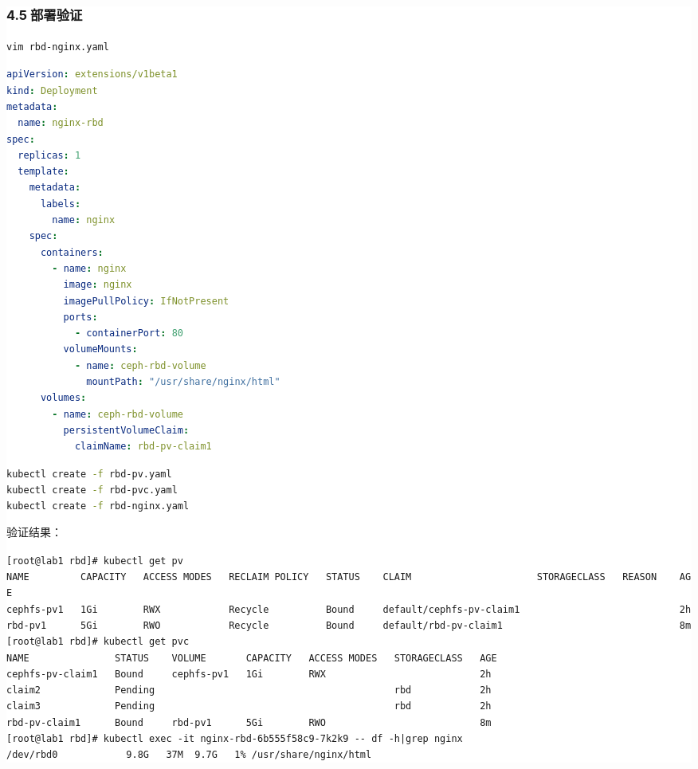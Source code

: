 ### 4.5 部署验证

`vim rbd-nginx.yaml`

```yaml
apiVersion: extensions/v1beta1
kind: Deployment
metadata:
  name: nginx-rbd
spec:
  replicas: 1
  template:
    metadata:
      labels:
        name: nginx
    spec:
      containers:
        - name: nginx
          image: nginx
          imagePullPolicy: IfNotPresent
          ports:
            - containerPort: 80
          volumeMounts:
            - name: ceph-rbd-volume
              mountPath: "/usr/share/nginx/html"
      volumes:
        - name: ceph-rbd-volume
          persistentVolumeClaim:
            claimName: rbd-pv-claim1
```

```bash
kubectl create -f rbd-pv.yaml
kubectl create -f rbd-pvc.yaml
kubectl create -f rbd-nginx.yaml
```

验证结果：

```
[root@lab1 rbd]# kubectl get pv
NAME         CAPACITY   ACCESS MODES   RECLAIM POLICY   STATUS    CLAIM                      STORAGECLASS   REASON    AGE
cephfs-pv1   1Gi        RWX            Recycle          Bound     default/cephfs-pv-claim1                            2h
rbd-pv1      5Gi        RWO            Recycle          Bound     default/rbd-pv-claim1                               8m
[root@lab1 rbd]# kubectl get pvc
NAME               STATUS    VOLUME       CAPACITY   ACCESS MODES   STORAGECLASS   AGE
cephfs-pv-claim1   Bound     cephfs-pv1   1Gi        RWX                           2h
claim2             Pending                                          rbd            2h
claim3             Pending                                          rbd            2h
rbd-pv-claim1      Bound     rbd-pv1      5Gi        RWO                           8m
[root@lab1 rbd]# kubectl exec -it nginx-rbd-6b555f58c9-7k2k9 -- df -h|grep nginx
/dev/rbd0            9.8G   37M  9.7G   1% /usr/share/nginx/html
```
